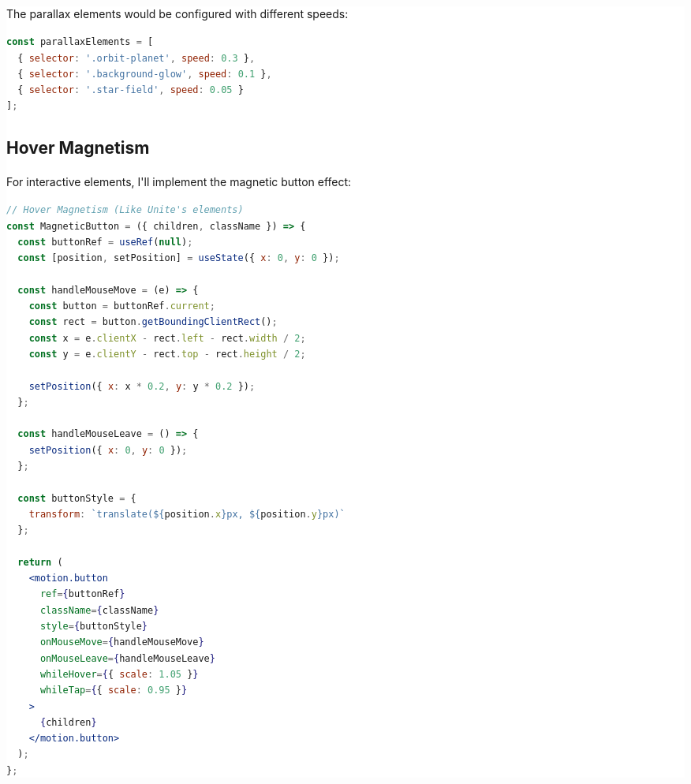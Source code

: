 The parallax elements would be configured with different speeds:

```jsx
const parallaxElements = [
  { selector: '.orbit-planet', speed: 0.3 },
  { selector: '.background-glow', speed: 0.1 },
  { selector: '.star-field', speed: 0.05 }
];
```

## Hover Magnetism

For interactive elements, I'll implement the magnetic button effect:

```jsx
// Hover Magnetism (Like Unite's elements)
const MagneticButton = ({ children, className }) => {
  const buttonRef = useRef(null);
  const [position, setPosition] = useState({ x: 0, y: 0 });
  
  const handleMouseMove = (e) => {
    const button = buttonRef.current;
    const rect = button.getBoundingClientRect();
    const x = e.clientX - rect.left - rect.width / 2;
    const y = e.clientY - rect.top - rect.height / 2;
    
    setPosition({ x: x * 0.2, y: y * 0.2 });
  };
  
  const handleMouseLeave = () => {
    setPosition({ x: 0, y: 0 });
  };
  
  const buttonStyle = {
    transform: `translate(${position.x}px, ${position.y}px)`
  };
  
  return (
    <motion.button
      ref={buttonRef}
      className={className}
      style={buttonStyle}
      onMouseMove={handleMouseMove}
      onMouseLeave={handleMouseLeave}
      whileHover={{ scale: 1.05 }}
      whileTap={{ scale: 0.95 }}
    >
      {children}
    </motion.button>
  );
};
```
